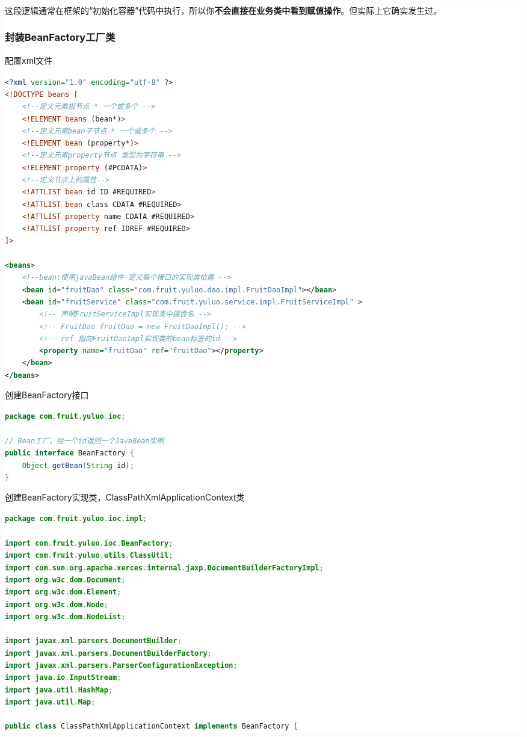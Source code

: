 这段逻辑通常在框架的“初始化容器”代码中执行，所以你**不会直接在业务类中看到赋值操作**。但实际上它确实发生过。

### 封装BeanFactory工厂类

配置xml文件

```xml
<?xml version="1.0" encoding="utf-8" ?>
<!DOCTYPE beans [
    <!--定义元素根节点 * 一个或多个 -->
    <!ELEMENT beans (bean*)>
    <!--定义元素bean子节点 * 一个或多个 -->
    <!ELEMENT bean (property*)>
    <!--定义元素property节点 类型为字符串 -->
    <!ELEMENT property (#PCDATA)>
    <!--定义节点上的属性-->
    <!ATTLIST bean id ID #REQUIRED>
    <!ATTLIST bean class CDATA #REQUIRED>
    <!ATTLIST property name CDATA #REQUIRED>
    <!ATTLIST property ref IDREF #REQUIRED>
]>

<beans>
    <!--bean:使用javaBean组件 定义每个接口的实现类位置 -->
    <bean id="fruitDao" class="com.fruit.yuluo.dao.impl.FruitDaoImpl"></bean>
    <bean id="fruitService" class="com.fruit.yuluo.service.impl.FruitServiceImpl" >
        <!-- 声明FruitServiceImpl实现类中属性名 -->
        <!-- FruitDao fruitDao = new FruitDaoImpl(); -->
        <!-- ref 指向FruitDaoImpl实现类的bean标签的id -->
        <property name="fruitDao" ref="fruitDao"></property>
    </bean>
</beans>
```

创建BeanFactory接口

```java
package com.fruit.yuluo.ioc;

// Bean工厂，给一个id返回一个JavaBean实例
public interface BeanFactory {
    Object getBean(String id);
}
```

创建BeanFactory实现类，ClassPathXmlApplicationContext类

```java
package com.fruit.yuluo.ioc.impl;

import com.fruit.yuluo.ioc.BeanFactory;
import com.fruit.yuluo.utils.ClassUtil;
import com.sun.org.apache.xerces.internal.jaxp.DocumentBuilderFactoryImpl;
import org.w3c.dom.Document;
import org.w3c.dom.Element;
import org.w3c.dom.Node;
import org.w3c.dom.NodeList;

import javax.xml.parsers.DocumentBuilder;
import javax.xml.parsers.DocumentBuilderFactory;
import javax.xml.parsers.ParserConfigurationException;
import java.io.InputStream;
import java.util.HashMap;
import java.util.Map;

public class ClassPathXmlApplicationContext implements BeanFactory {

```